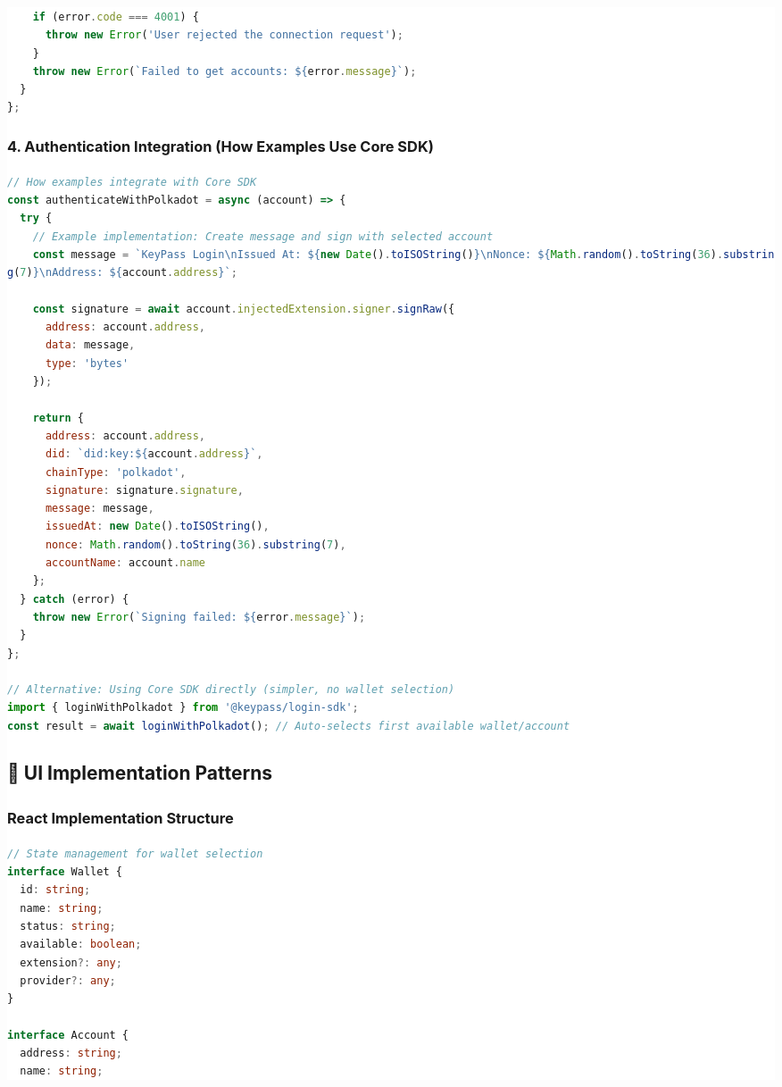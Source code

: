 ```javascript
    if (error.code === 4001) {
      throw new Error('User rejected the connection request');
    }
    throw new Error(`Failed to get accounts: ${error.message}`);
  }
};
```

### 4. Authentication Integration (How Examples Use Core SDK)

```javascript
// How examples integrate with Core SDK
const authenticateWithPolkadot = async (account) => {
  try {
    // Example implementation: Create message and sign with selected account
    const message = `KeyPass Login\nIssued At: ${new Date().toISOString()}\nNonce: ${Math.random().toString(36).substring(7)}\nAddress: ${account.address}`;
    
    const signature = await account.injectedExtension.signer.signRaw({
      address: account.address,
      data: message,
      type: 'bytes'
    });

    return {
      address: account.address,
      did: `did:key:${account.address}`,
      chainType: 'polkadot',
      signature: signature.signature,
      message: message,
      issuedAt: new Date().toISOString(),
      nonce: Math.random().toString(36).substring(7),
      accountName: account.name
    };
  } catch (error) {
    throw new Error(`Signing failed: ${error.message}`);
  }
};

// Alternative: Using Core SDK directly (simpler, no wallet selection)
import { loginWithPolkadot } from '@keypass/login-sdk';
const result = await loginWithPolkadot(); // Auto-selects first available wallet/account
```

## 🎨 UI Implementation Patterns

### React Implementation Structure

```typescript
// State management for wallet selection
interface Wallet {
  id: string;
  name: string;
  status: string;
  available: boolean;
  extension?: any;
  provider?: any;
}

interface Account {
  address: string;
  name: string;
```
